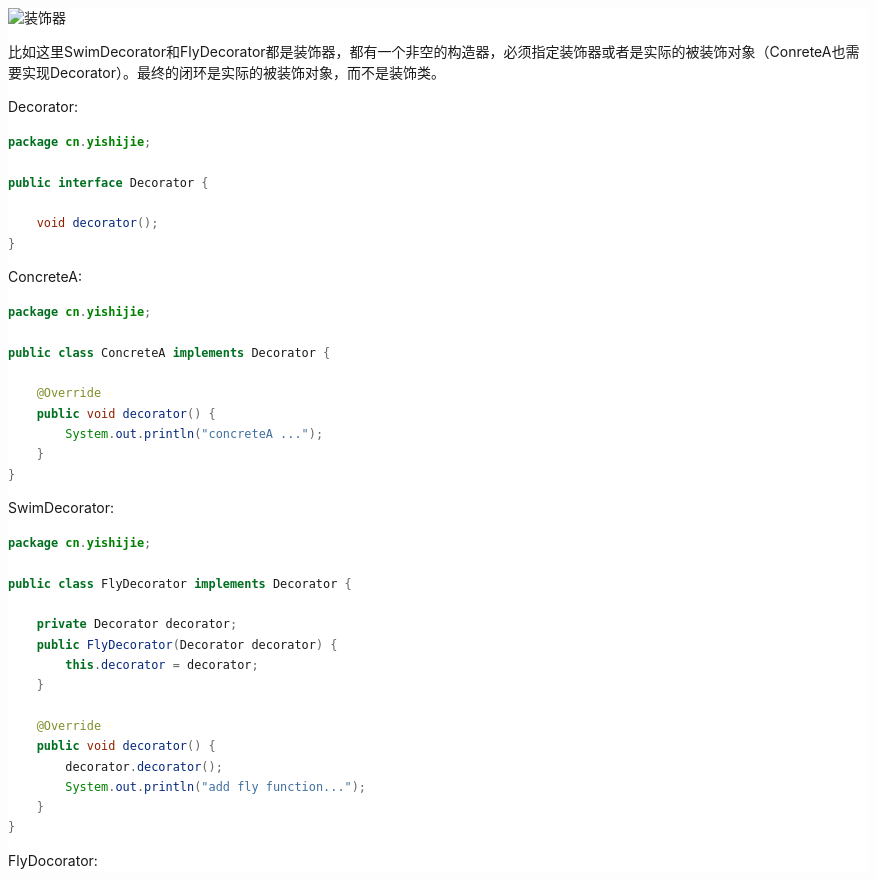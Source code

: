 ![装饰器](D:\jeffchan\markdown\java-pattern-img\装饰器.png)

比如这里SwimDecorator和FlyDecorator都是装饰器，都有一个非空的构造器，必须指定装饰器或者是实际的被装饰对象（ConreteA也需要实现Decorator）。最终的闭环是实际的被装饰对象，而不是装饰类。



Decorator:

```java
package cn.yishijie;

public interface Decorator {

    void decorator();
}
```



ConcreteA:

```java
package cn.yishijie;

public class ConcreteA implements Decorator {

    @Override
    public void decorator() {
        System.out.println("concreteA ...");
    }
}
```



SwimDecorator:

```java
package cn.yishijie;

public class FlyDecorator implements Decorator {

    private Decorator decorator;
    public FlyDecorator(Decorator decorator) {
        this.decorator = decorator;
    }

    @Override
    public void decorator() {
        decorator.decorator();
        System.out.println("add fly function...");
    }
}
```



FlyDocorator:
